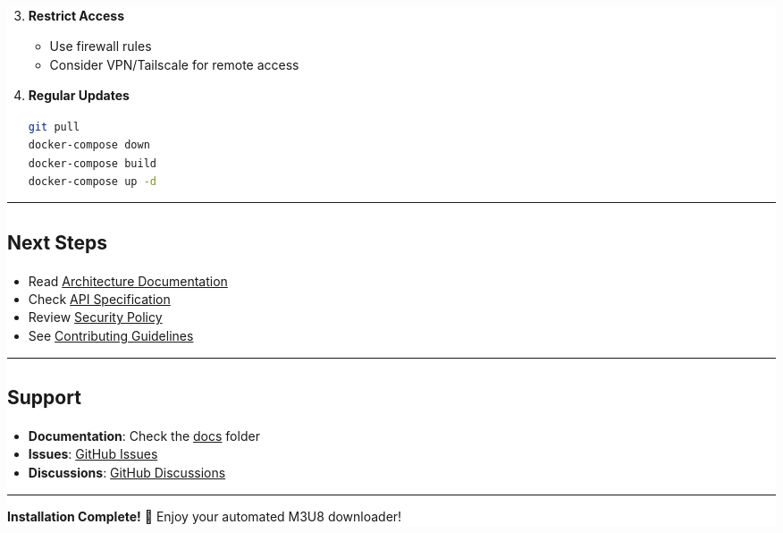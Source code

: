 3. **Restrict Access**
   - Use firewall rules
   - Consider VPN/Tailscale for remote access

4. **Regular Updates**
   ```bash
   git pull
   docker-compose down
   docker-compose build
   docker-compose up -d
   ```

---

## Next Steps

- Read [Architecture Documentation](docs/ARCHITECTURE.md)
- Check [API Specification](docs/SPECIFICATION.md)
- Review [Security Policy](SECURITY.md)
- See [Contributing Guidelines](CONTRIBUTING.md)

---

## Support

- **Documentation**: Check the [docs](docs/) folder
- **Issues**: [GitHub Issues](https://github.com/yourusername/chrome2nas-m3u8/issues)
- **Discussions**: [GitHub Discussions](https://github.com/yourusername/chrome2nas-m3u8/discussions)

---

**Installation Complete!** 🎉 Enjoy your automated M3U8 downloader!

